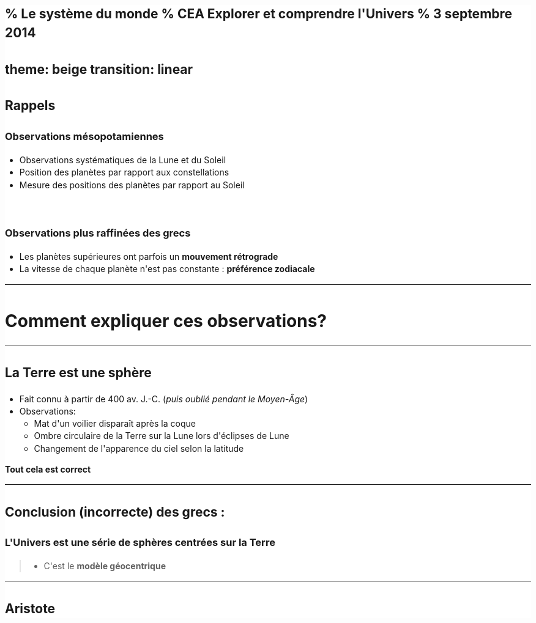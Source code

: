 % Le système du monde
% CEA Explorer et comprendre l'Univers
% 3 septembre 2014
---
theme: beige
transition: linear
---

## Rappels

### Observations mésopotamiennes

- Observations systématiques de la Lune et du Soleil
- Position des planètes par rapport aux constellations
- Mesure des positions des planètes par rapport au Soleil

<br />

### Observations plus raffinées des grecs

- Les planètes supérieures ont parfois un **mouvement rétrograde**
- La vitesse de chaque planète n'est pas constante : **préférence zodiacale**

---

# Comment expliquer ces observations?

---

## La Terre est une sphère

- Fait connu à partir de 400 av. J.-C. (*puis oublié pendant le Moyen-Âge*)
- Observations:
    * Mat d'un voilier disparaît après la coque
    * Ombre circulaire de la Terre sur la Lune lors d'éclipses de Lune
    * Changement de l'apparence du ciel selon la latitude

**Tout cela est correct**

---

## Conclusion (incorrecte) des grecs :

### L'Univers est une série de sphères centrées sur la Terre

>- C'est le **modèle géocentrique**

---

## Aristote
